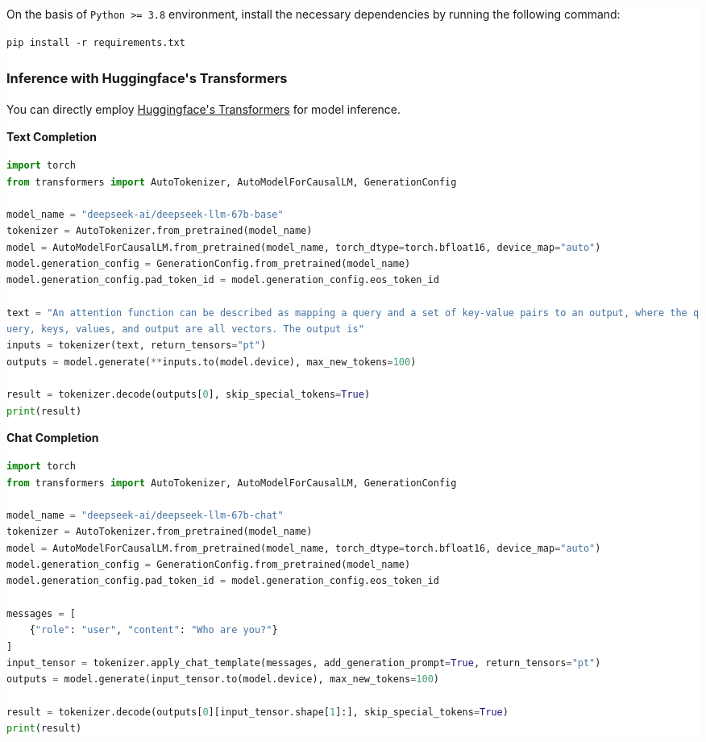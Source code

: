 On the basis of `Python >= 3.8` environment, install the necessary dependencies by running the following command:

```shell
pip install -r requirements.txt
```

### Inference with Huggingface's Transformers

You can directly employ [Huggingface's Transformers](https://github.com/huggingface/transformers) for model inference.

**Text Completion**

```python
import torch
from transformers import AutoTokenizer, AutoModelForCausalLM, GenerationConfig

model_name = "deepseek-ai/deepseek-llm-67b-base"
tokenizer = AutoTokenizer.from_pretrained(model_name)
model = AutoModelForCausalLM.from_pretrained(model_name, torch_dtype=torch.bfloat16, device_map="auto")
model.generation_config = GenerationConfig.from_pretrained(model_name)
model.generation_config.pad_token_id = model.generation_config.eos_token_id

text = "An attention function can be described as mapping a query and a set of key-value pairs to an output, where the query, keys, values, and output are all vectors. The output is"
inputs = tokenizer(text, return_tensors="pt")
outputs = model.generate(**inputs.to(model.device), max_new_tokens=100)

result = tokenizer.decode(outputs[0], skip_special_tokens=True)
print(result)
```

**Chat Completion**

```python
import torch
from transformers import AutoTokenizer, AutoModelForCausalLM, GenerationConfig

model_name = "deepseek-ai/deepseek-llm-67b-chat"
tokenizer = AutoTokenizer.from_pretrained(model_name)
model = AutoModelForCausalLM.from_pretrained(model_name, torch_dtype=torch.bfloat16, device_map="auto")
model.generation_config = GenerationConfig.from_pretrained(model_name)
model.generation_config.pad_token_id = model.generation_config.eos_token_id

messages = [
    {"role": "user", "content": "Who are you?"}
]
input_tensor = tokenizer.apply_chat_template(messages, add_generation_prompt=True, return_tensors="pt")
outputs = model.generate(input_tensor.to(model.device), max_new_tokens=100)

result = tokenizer.decode(outputs[0][input_tensor.shape[1]:], skip_special_tokens=True)
print(result)
```
